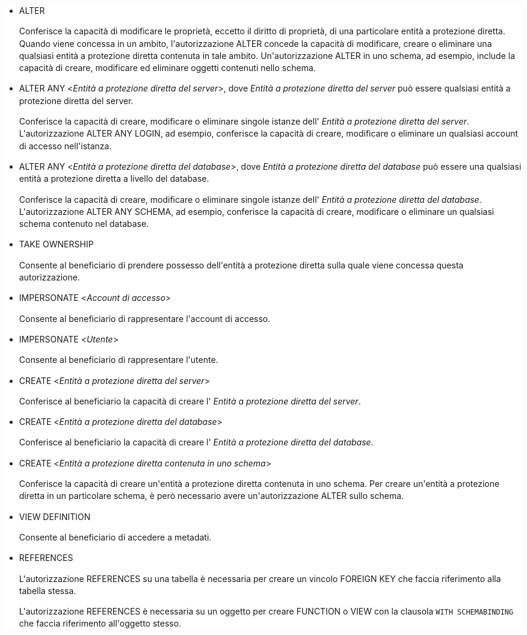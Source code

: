 -   ALTER  
  
     Conferisce la capacità di modificare le proprietà, eccetto il diritto di proprietà, di una particolare entità a protezione diretta. Quando viene concessa in un ambito, l'autorizzazione ALTER concede la capacità di modificare, creare o eliminare una qualsiasi entità a protezione diretta contenuta in tale ambito. Un'autorizzazione ALTER in uno schema, ad esempio, include la capacità di creare, modificare ed eliminare oggetti contenuti nello schema.  
  
-   ALTER ANY \<*Entità a protezione diretta del server*>, dove *Entità a protezione diretta del server* può essere qualsiasi entità a protezione diretta del server.  
  
     Conferisce la capacità di creare, modificare o eliminare singole istanze dell' *Entità a protezione diretta del server*. L'autorizzazione ALTER ANY LOGIN, ad esempio, conferisce la capacità di creare, modificare o eliminare un qualsiasi account di accesso nell'istanza.  
  
-   ALTER ANY \<*Entità a protezione diretta del database*>, dove *Entità a protezione diretta del database* può essere una qualsiasi entità a protezione diretta a livello del database.  
  
     Conferisce la capacità di creare, modificare o eliminare singole istanze dell' *Entità a protezione diretta del database*. L'autorizzazione ALTER ANY SCHEMA, ad esempio, conferisce la capacità di creare, modificare o eliminare un qualsiasi schema contenuto nel database.  
  
-   TAKE OWNERSHIP  
  
     Consente al beneficiario di prendere possesso dell'entità a protezione diretta sulla quale viene concessa questa autorizzazione.  
  
-   IMPERSONATE \<*Account di accesso*>  
  
     Consente al beneficiario di rappresentare l'account di accesso.  
  
-   IMPERSONATE \<*Utente*>  
  
     Consente al beneficiario di rappresentare l'utente.  
  
-   CREATE \<*Entità a protezione diretta del server*>  
  
     Conferisce al beneficiario la capacità di creare l' *Entità a protezione diretta del server*.  
  
-   CREATE \<*Entità a protezione diretta del database*>  
  
     Conferisce al beneficiario la capacità di creare l' *Entità a protezione diretta del database*.  
  
-   CREATE \<*Entità a protezione diretta contenuta in uno schema*>  
  
     Conferisce la capacità di creare un'entità a protezione diretta contenuta in uno schema. Per creare un'entità a protezione diretta in un particolare schema, è però necessario avere un'autorizzazione ALTER sullo schema.  
  
-   VIEW DEFINITION  
  
     Consente al beneficiario di accedere a metadati.  
  
-   REFERENCES  
  
     L'autorizzazione REFERENCES su una tabella è necessaria per creare un vincolo FOREIGN KEY che faccia riferimento alla tabella stessa.  
  
     L'autorizzazione REFERENCES è necessaria su un oggetto per creare FUNCTION o VIEW con la clausola `WITH SCHEMABINDING` che faccia riferimento all'oggetto stesso.  
  